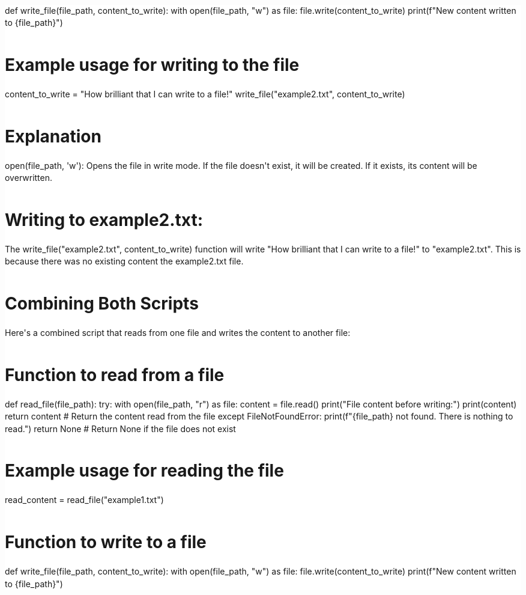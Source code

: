 def write_file(file_path, content_to_write):
with open(file_path, "w") as file:
file.write(content_to_write)
print(f"New content written to {file_path}")

# Example usage for writing to the file

content_to_write = "How brilliant that I can write to a file!"
write_file("example2.txt", content_to_write)

# Explanation

open(file_path, 'w'): Opens the file in write mode. If the file doesn't exist, it will be created. If it exists, its content will be overwritten.

# Writing to example2.txt:

The write_file("example2.txt", content_to_write) function will write "How brilliant that I can write to a file!" to "example2.txt". This is because there was no existing content the example2.txt file.

# Combining Both Scripts

Here's a combined script that reads from one file and writes the content to another file:

# Function to read from a file

def read_file(file_path):
try:
with open(file_path, "r") as file:
content = file.read()
print("File content before writing:")
print(content)
return content # Return the content read from the file
except FileNotFoundError:
print(f"{file_path} not found. There is nothing to read.")
return None # Return None if the file does not exist

# Example usage for reading the file

read_content = read_file("example1.txt")

# Function to write to a file

def write_file(file_path, content_to_write):
with open(file_path, "w") as file:
file.write(content_to_write)
print(f"New content written to {file_path}")
